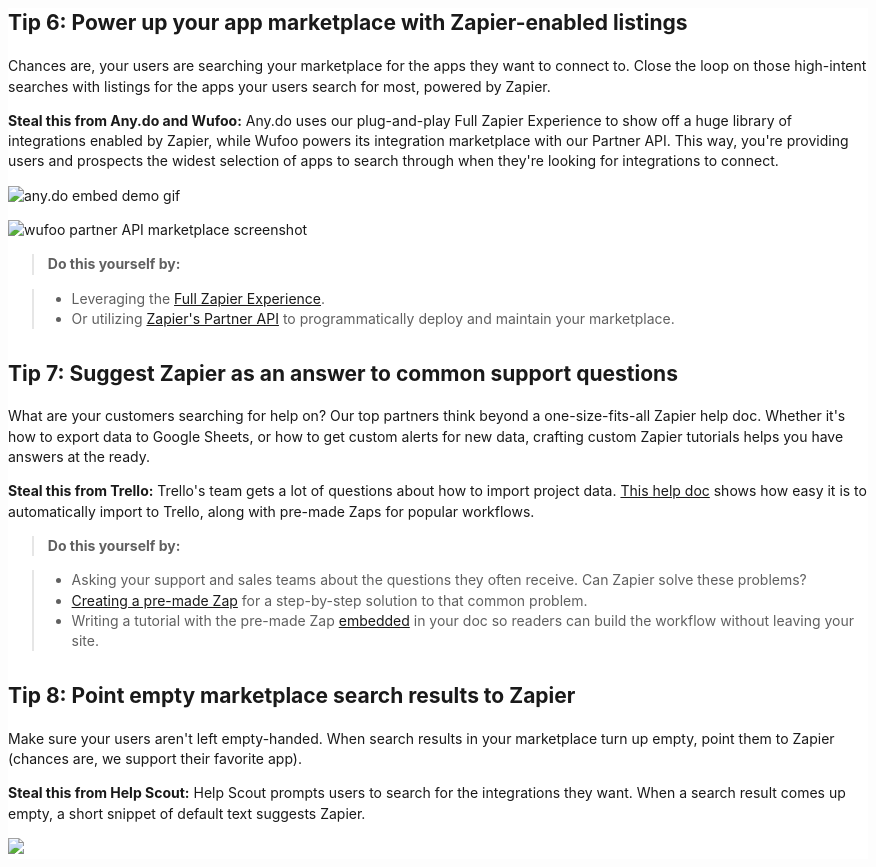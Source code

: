 ## Tip 6: Power up your app marketplace with Zapier-enabled listings

Chances are, your users are searching your marketplace for the apps they want to connect to. Close the loop on those high-intent searches with listings for the apps your users search for most, powered by Zapier.

**Steal this from Any.do and Wufoo:** Any.do uses our plug-and-play Full Zapier Experience to show off a huge library of integrations enabled by Zapier, while Wufoo powers its integration marketplace with our Partner API. This way, you're providing users and prospects the widest selection of apps to search through when they're looking for integrations to connect.

![any.do embed demo gif](https://cdn.zappy.app/1ba8ac90ca98401b0234f04ee188e8fd.gif)

![wufoo partner API marketplace screenshot](https://cdn.zappy.app/5771591ec4d63017651c1b62849a0778.png)

> **Do this yourself by:**

> + Leveraging the [Full Zapier Experience](https://platform.zapier.com/embed/full-zapier-experience).
> + Or utilizing [Zapier's Partner API](https://platform.zapier.com/embed/partner-api) to programmatically deploy and maintain your marketplace.

## Tip 7: Suggest Zapier as an answer to common support questions

What are your customers searching for help on? Our top partners think beyond a one-size-fits-all Zapier help doc. Whether it's how to export data to Google Sheets, or how to get custom alerts for new data, crafting custom Zapier tutorials helps you have answers at the ready.

**Steal this from Trello:** Trello's team gets a lot of questions about how to import project data. [This help doc](https://help.trello.com/article/751-importing-data-into-trello) shows how easy it is to automatically import to Trello, along with pre-made Zaps for popular workflows.

> **Do this yourself by:**

> + Asking your support and sales teams about the questions they often receive. Can Zapier solve these problems?
> + [Creating a pre-made Zap](https://zapier.com/developer/shared-zaps/create/) for a step-by-step solution to that common problem.
> + Writing a tutorial with the pre-made Zap [embedded](https://zapier.com/developer/documentation/v2/zap-templates/#generate-static-lists-of-zaps) in your doc so readers can build the workflow without leaving your site.

## Tip 8: Point empty marketplace search results to Zapier

Make sure your users aren't left empty-handed. When search results in your marketplace turn up empty, point them to Zapier (chances are, we support their favorite app).

**Steal this from Help Scout:** Help Scout prompts users to search for the integrations they want. When a search result comes up empty, a short snippet of default text suggests Zapier.

![](https://cdn.zapier.com/storage/photos/c6e2f18f1054a28e75a975cd9c3f99f8.png)

